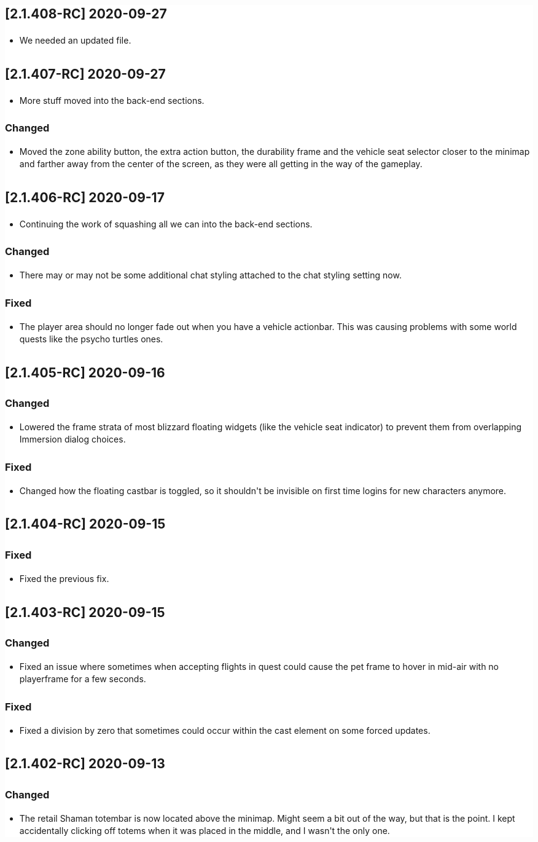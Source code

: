 ## [2.1.408-RC] 2020-09-27
- We needed an updated file.

## [2.1.407-RC] 2020-09-27
- More stuff moved into the back-end sections.

### Changed
- Moved the zone ability button, the extra action button, the durability frame and the vehicle seat selector closer to the minimap and farther away from the center of the screen, as they were all getting in the way of the gameplay.

## [2.1.406-RC] 2020-09-17
- Continuing the work of squashing all we can into the back-end sections.

### Changed
- There may or may not be some additional chat styling attached to the chat styling setting now.

### Fixed
- The player area should no longer fade out when you have a vehicle actionbar. This was causing problems with some world quests like the psycho turtles ones.

## [2.1.405-RC] 2020-09-16
### Changed
- Lowered the frame strata of most blizzard floating widgets (like the vehicle seat indicator) to prevent them from overlapping Immersion dialog choices.

### Fixed
- Changed how the floating castbar is toggled, so it shouldn't be invisible on first time logins for new characters anymore. 

## [2.1.404-RC] 2020-09-15
### Fixed
- Fixed the previous fix.

## [2.1.403-RC] 2020-09-15
### Changed
- Fixed an issue where sometimes when accepting flights in quest could cause the pet frame to hover in mid-air with no playerframe for a few seconds.

### Fixed
- Fixed a division by zero that sometimes could occur within the cast element on some forced updates.

## [2.1.402-RC] 2020-09-13
### Changed
- The retail Shaman totembar is now located above the minimap. Might seem a bit out of the way, but that is the point. I kept accidentally clicking off totems when it was placed in the middle, and I wasn't the only one.
